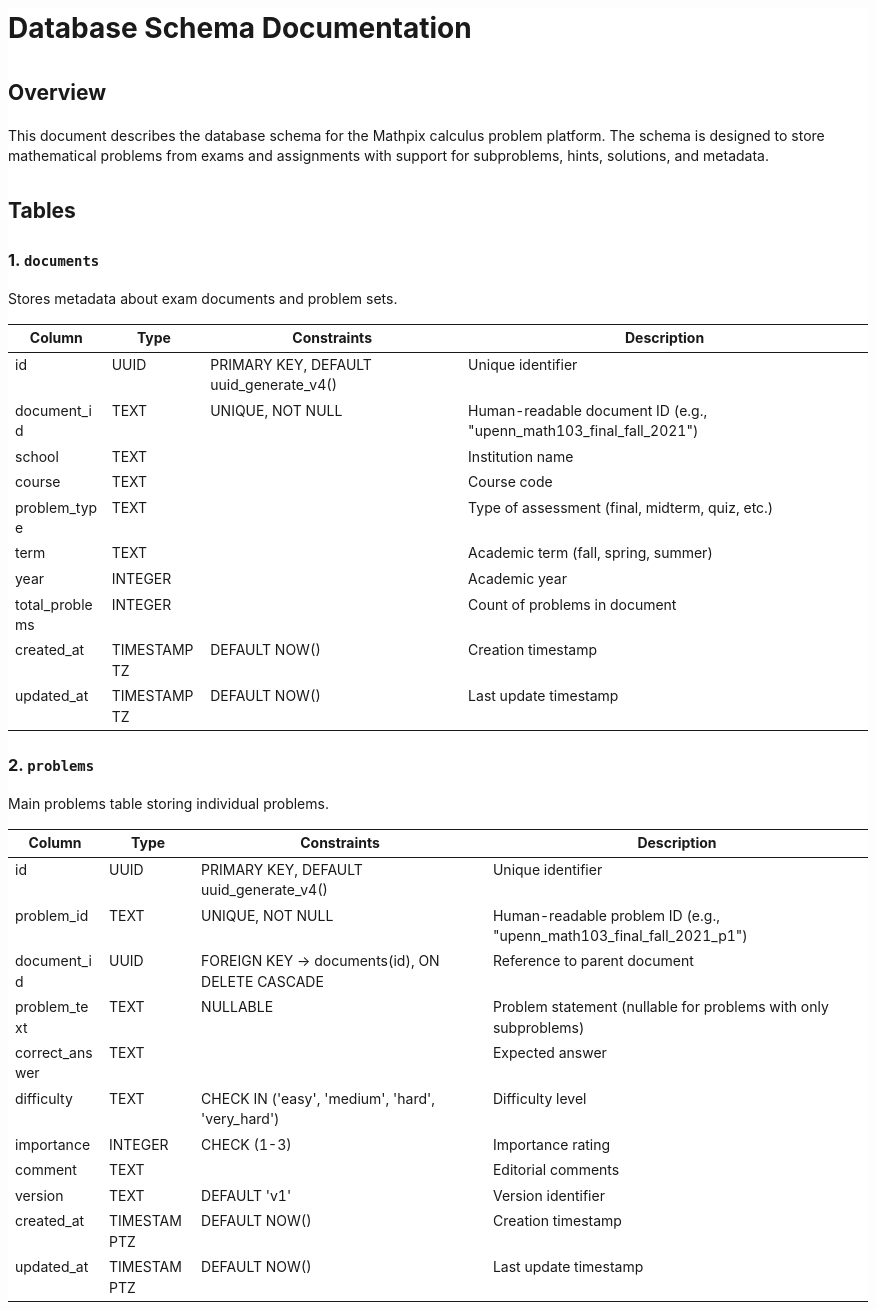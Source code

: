 # Database Schema Documentation

## Overview
This document describes the database schema for the Mathpix calculus problem platform. The schema is designed to store mathematical problems from exams and assignments with support for subproblems, hints, solutions, and metadata.

## Tables

### 1. `documents`
Stores metadata about exam documents and problem sets.

| Column | Type | Constraints | Description |
|--------|------|------------|-------------|
| id | UUID | PRIMARY KEY, DEFAULT uuid_generate_v4() | Unique identifier |
| document_id | TEXT | UNIQUE, NOT NULL | Human-readable document ID (e.g., "upenn_math103_final_fall_2021") |
| school | TEXT | | Institution name |
| course | TEXT | | Course code |
| problem_type | TEXT | | Type of assessment (final, midterm, quiz, etc.) |
| term | TEXT | | Academic term (fall, spring, summer) |
| year | INTEGER | | Academic year |
| total_problems | INTEGER | | Count of problems in document |
| created_at | TIMESTAMPTZ | DEFAULT NOW() | Creation timestamp |
| updated_at | TIMESTAMPTZ | DEFAULT NOW() | Last update timestamp |

### 2. `problems`
Main problems table storing individual problems.

| Column | Type | Constraints | Description |
|--------|------|------------|-------------|
| id | UUID | PRIMARY KEY, DEFAULT uuid_generate_v4() | Unique identifier |
| problem_id | TEXT | UNIQUE, NOT NULL | Human-readable problem ID (e.g., "upenn_math103_final_fall_2021_p1") |
| document_id | UUID | FOREIGN KEY → documents(id), ON DELETE CASCADE | Reference to parent document |
| problem_text | TEXT | NULLABLE | Problem statement (nullable for problems with only subproblems) |
| correct_answer | TEXT | | Expected answer |
| difficulty | TEXT | CHECK IN ('easy', 'medium', 'hard', 'very_hard') | Difficulty level |
| importance | INTEGER | CHECK (1-3) | Importance rating |
| comment | TEXT | | Editorial comments |
| version | TEXT | DEFAULT 'v1' | Version identifier |
| created_at | TIMESTAMPTZ | DEFAULT NOW() | Creation timestamp |
| updated_at | TIMESTAMPTZ | DEFAULT NOW() | Last update timestamp |
